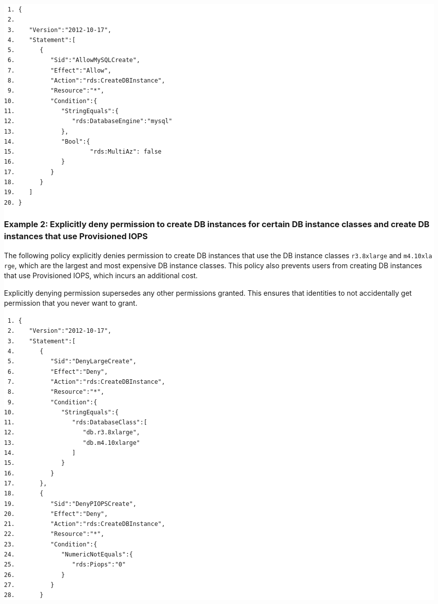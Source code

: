 ```
 1. {
 2. 
 3.    "Version":"2012-10-17",
 4.    "Statement":[
 5.       {
 6.          "Sid":"AllowMySQLCreate",
 7.          "Effect":"Allow",
 8.          "Action":"rds:CreateDBInstance",
 9.          "Resource":"*",
10.          "Condition":{
11.             "StringEquals":{
12.                "rds:DatabaseEngine":"mysql"
13.             },
14.             "Bool":{
15.                     "rds:MultiAz": false
16.             }
17.          }
18.       }
19.    ]
20. }
```

### Example 2: Explicitly deny permission to create DB instances for certain DB instance classes and create DB instances that use Provisioned IOPS<a name="w601aac33c38c43c33b6"></a>

The following policy explicitly denies permission to create DB instances that use the DB instance classes `r3.8xlarge` and `m4.10xlarge`, which are the largest and most expensive DB instance classes\. This policy also prevents users from creating DB instances that use Provisioned IOPS, which incurs an additional cost\. 

Explicitly denying permission supersedes any other permissions granted\. This ensures that identities to not accidentally get permission that you never want to grant\.

```
 1. {
 2.    "Version":"2012-10-17",
 3.    "Statement":[
 4.       {
 5.          "Sid":"DenyLargeCreate",
 6.          "Effect":"Deny",
 7.          "Action":"rds:CreateDBInstance",
 8.          "Resource":"*",
 9.          "Condition":{
10.             "StringEquals":{
11.                "rds:DatabaseClass":[
12.                   "db.r3.8xlarge",
13.                   "db.m4.10xlarge"
14.                ]
15.             }
16.          }
17.       },
18.       {
19.          "Sid":"DenyPIOPSCreate",
20.          "Effect":"Deny",
21.          "Action":"rds:CreateDBInstance",
22.          "Resource":"*",
23.          "Condition":{
24.             "NumericNotEquals":{
25.                "rds:Piops":"0"
26.             }
27.          }
28.       }
```